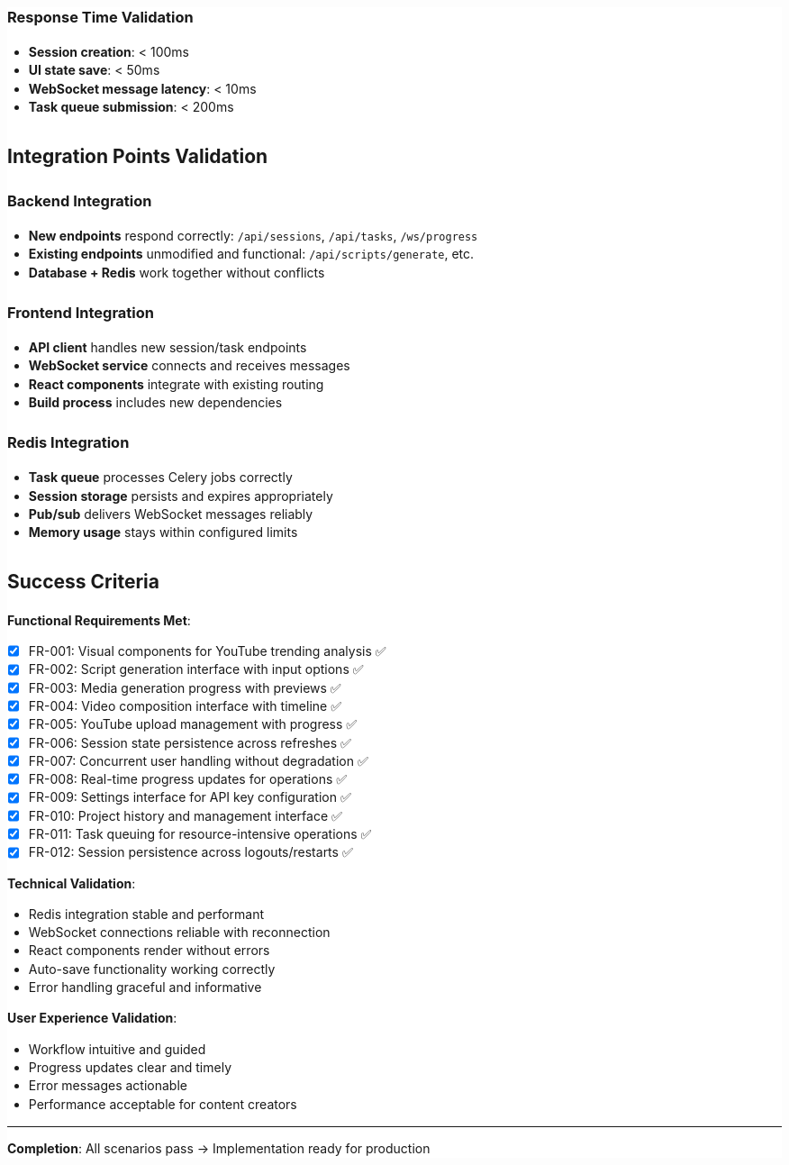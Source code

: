 ### Response Time Validation
- **Session creation**: < 100ms
- **UI state save**: < 50ms
- **WebSocket message latency**: < 10ms
- **Task queue submission**: < 200ms

## Integration Points Validation

### Backend Integration
- **New endpoints** respond correctly: `/api/sessions`, `/api/tasks`, `/ws/progress`
- **Existing endpoints** unmodified and functional: `/api/scripts/generate`, etc.
- **Database + Redis** work together without conflicts

### Frontend Integration
- **API client** handles new session/task endpoints
- **WebSocket service** connects and receives messages
- **React components** integrate with existing routing
- **Build process** includes new dependencies

### Redis Integration
- **Task queue** processes Celery jobs correctly
- **Session storage** persists and expires appropriately
- **Pub/sub** delivers WebSocket messages reliably
- **Memory usage** stays within configured limits

## Success Criteria

**Functional Requirements Met**:
- [x] FR-001: Visual components for YouTube trending analysis ✅
- [x] FR-002: Script generation interface with input options ✅
- [x] FR-003: Media generation progress with previews ✅
- [x] FR-004: Video composition interface with timeline ✅
- [x] FR-005: YouTube upload management with progress ✅
- [x] FR-006: Session state persistence across refreshes ✅
- [x] FR-007: Concurrent user handling without degradation ✅
- [x] FR-008: Real-time progress updates for operations ✅
- [x] FR-009: Settings interface for API key configuration ✅
- [x] FR-010: Project history and management interface ✅
- [x] FR-011: Task queuing for resource-intensive operations ✅
- [x] FR-012: Session persistence across logouts/restarts ✅

**Technical Validation**:
- Redis integration stable and performant
- WebSocket connections reliable with reconnection
- React components render without errors
- Auto-save functionality working correctly
- Error handling graceful and informative

**User Experience Validation**:
- Workflow intuitive and guided
- Progress updates clear and timely
- Error messages actionable
- Performance acceptable for content creators

---

**Completion**: All scenarios pass → Implementation ready for production